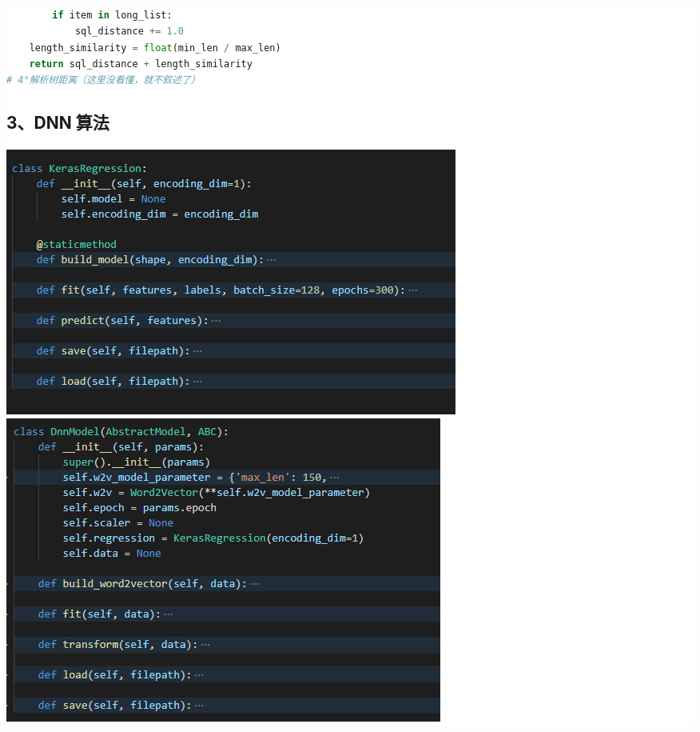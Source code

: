 ```python
        if item in long_list:
            sql_distance += 1.0
    length_similarity = float(min_len / max_len)
    return sql_distance + length_similarity
# 4°解析树距离（这里没看懂，就不叙述了）


```

## 3、DNN 算法

<img src='./image/10.png'>
<img src='./image/11.png'>
